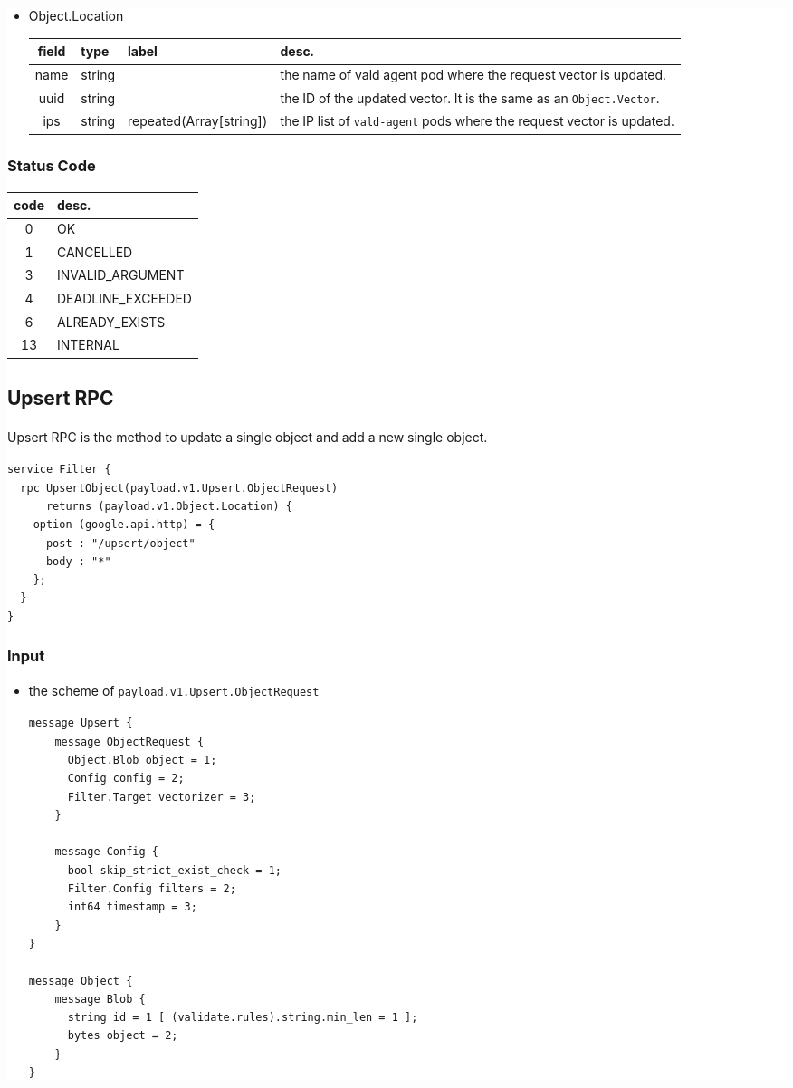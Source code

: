   - Object.Location

    | field | type   | label                   | desc.                                                                 |
    | :---: | :----- | :---------------------- | :-------------------------------------------------------------------- |
    | name  | string |                         | the name of vald agent pod where the request vector is updated.       |
    | uuid  | string |                         | the ID of the updated vector. It is the same as an `Object.Vector`.   |
    |  ips  | string | repeated(Array[string]) | the IP list of `vald-agent` pods where the request vector is updated. |

### Status Code

| code | desc.             |
| :--: | :---------------- |
|  0   | OK                |
|  1   | CANCELLED         |
|  3   | INVALID_ARGUMENT  |
|  4   | DEADLINE_EXCEEDED |
|  6   | ALREADY_EXISTS    |
|  13  | INTERNAL          |

## Upsert RPC

Upsert RPC is the method to update a single object and add a new single object.

```rpc
service Filter {
  rpc UpsertObject(payload.v1.Upsert.ObjectRequest)
      returns (payload.v1.Object.Location) {
    option (google.api.http) = {
      post : "/upsert/object"
      body : "*"
    };
  }
}
```

### Input

- the scheme of `payload.v1.Upsert.ObjectRequest`

  ```rpc
  message Upsert {
      message ObjectRequest {
        Object.Blob object = 1;
        Config config = 2;
        Filter.Target vectorizer = 3;
      }

      message Config {
        bool skip_strict_exist_check = 1;
        Filter.Config filters = 2;
        int64 timestamp = 3;
      }
  }

  message Object {
      message Blob {
        string id = 1 [ (validate.rules).string.min_len = 1 ];
        bytes object = 2;
      }
  }
  ```
